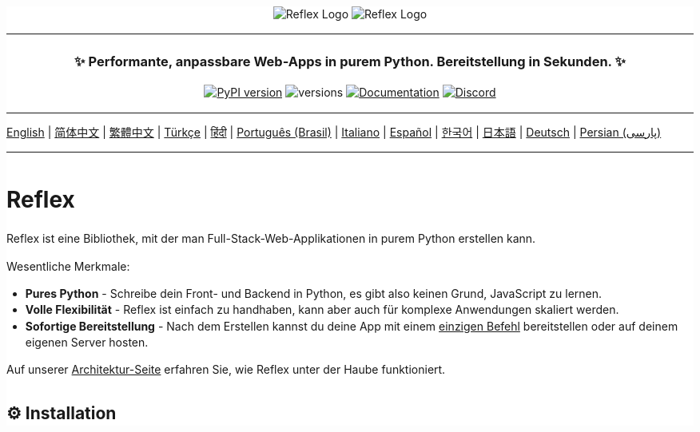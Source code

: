 
<div align="center">
<img src="https://raw.githubusercontent.com/reflex-dev/reflex/main/docs/images/reflex_dark.svg#gh-light-mode-only" alt="Reflex Logo" width="300px">
<img src="https://raw.githubusercontent.com/reflex-dev/reflex/main/docs/images/reflex_light.svg#gh-dark-mode-only" alt="Reflex Logo" width="300px">

<hr>

### **✨ Performante, anpassbare Web-Apps in purem Python. Bereitstellung in Sekunden. ✨**
[![PyPI version](https://badge.fury.io/py/reflex.svg)](https://badge.fury.io/py/reflex)
![versions](https://img.shields.io/pypi/pyversions/reflex.svg)
[![Documentation](https://img.shields.io/badge/Documentation%20-Introduction%20-%20%23007ec6)](https://reflex.dev/docs/getting-started/introduction)
[![Discord](https://img.shields.io/discord/1029853095527727165?color=%237289da&label=Discord)](https://discord.gg/T5WSbC2YtQ)
</div>

---

[English](https://github.com/reflex-dev/reflex/blob/main/README.md) | [简体中文](https://github.com/reflex-dev/reflex/blob/main/docs/zh/zh_cn/README.md) | [繁體中文](https://github.com/reflex-dev/reflex/blob/main/docs/zh/zh_tw/README.md) | [Türkçe](https://github.com/reflex-dev/reflex/blob/main/docs/tr/README.md) | [हिंदी](https://github.com/reflex-dev/reflex/blob/main/docs/in/README.md) | [Português (Brasil)](https://github.com/reflex-dev/reflex/blob/main/docs/pt/pt_br/README.md) | [Italiano](https://github.com/reflex-dev/reflex/blob/main/docs/it/README.md) | [Español](https://github.com/reflex-dev/reflex/blob/main/docs/es/README.md) | [한국어](https://github.com/reflex-dev/reflex/blob/main/docs/kr/README.md) | [日本語](https://github.com/reflex-dev/reflex/blob/main/docs/ja/README.md) | [Deutsch](https://github.com/reflex-dev/reflex/blob/main/docs/de/README.md) | [Persian (پارسی)](https://github.com/reflex-dev/reflex/blob/main/docs/pe/README.md)

---

# Reflex

Reflex ist eine Bibliothek, mit der man Full-Stack-Web-Applikationen in purem Python erstellen kann.

Wesentliche Merkmale:
* **Pures Python** - Schreibe dein Front- und Backend in Python, es gibt also keinen Grund, JavaScript zu lernen.
* **Volle Flexibilität** - Reflex ist einfach zu handhaben, kann aber auch für komplexe Anwendungen skaliert werden.
* **Sofortige Bereitstellung** - Nach dem Erstellen kannst du deine App mit einem [einzigen Befehl](https://reflex.dev/docs/hosting/deploy-quick-start/) bereitstellen oder auf deinem eigenen Server hosten.

Auf unserer [Architektur-Seite](https://reflex.dev/blog/2024-03-21-reflex-architecture/#the-reflex-architecture) erfahren Sie, wie Reflex unter der Haube funktioniert.

## ⚙️ Installation
